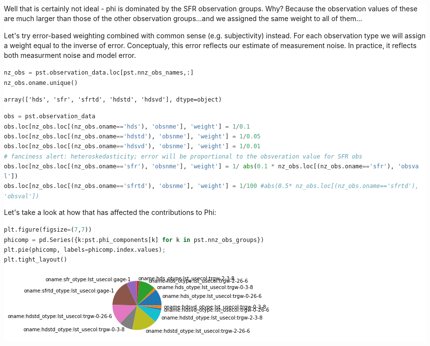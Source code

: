 

Well that is certainly not ideal - phi is dominated by the SFR observation groups. Why? Because the observation values of these are much larger than those of the other observation groups...and we assigned the same weight to all of them...

Let's try error-based weighting combined with common sense (e.g. subjectivity) instead. For each observation type we will assign a weight equal to the inverse of error. Conceptualy, this error reflects our estimate of measurement noise. In practice, it reflects both measurment noise and model error.


```python
nz_obs = pst.observation_data.loc[pst.nnz_obs_names,:]
nz_obs.oname.unique()
```




    array(['hds', 'sfr', 'sfrtd', 'hdstd', 'hdsvd'], dtype=object)




```python
obs = pst.observation_data
obs.loc[nz_obs.loc[(nz_obs.oname=='hds'), 'obsnme'], 'weight'] = 1/0.1
obs.loc[nz_obs.loc[(nz_obs.oname=='hdstd'), 'obsnme'], 'weight'] = 1/0.05
obs.loc[nz_obs.loc[(nz_obs.oname=='hdsvd'), 'obsnme'], 'weight'] = 1/0.01
# fanciness alert: heteroskedasticity; error will be proportional to the obsveration value for SFR obs
obs.loc[nz_obs.loc[(nz_obs.oname=='sfr'), 'obsnme'], 'weight'] = 1/ abs(0.1 * nz_obs.loc[(nz_obs.oname=='sfr'), 'obsval'])
obs.loc[nz_obs.loc[(nz_obs.oname=='sfrtd'), 'obsnme'], 'weight'] = 1/100 #abs(0.5* nz_obs.loc[(nz_obs.oname=='sfrtd'), 'obsval'])
```

Let's take a look at how that has affected the contributions to Phi:


```python
plt.figure(figsize=(7,7))
phicomp = pd.Series({k:pst.phi_components[k] for k in pst.nnz_obs_groups})
plt.pie(phicomp, labels=phicomp.index.values);
plt.tight_layout()
```


    
![png](freyberg_obs_and_weights_files/freyberg_obs_and_weights_60_0.png)
    

